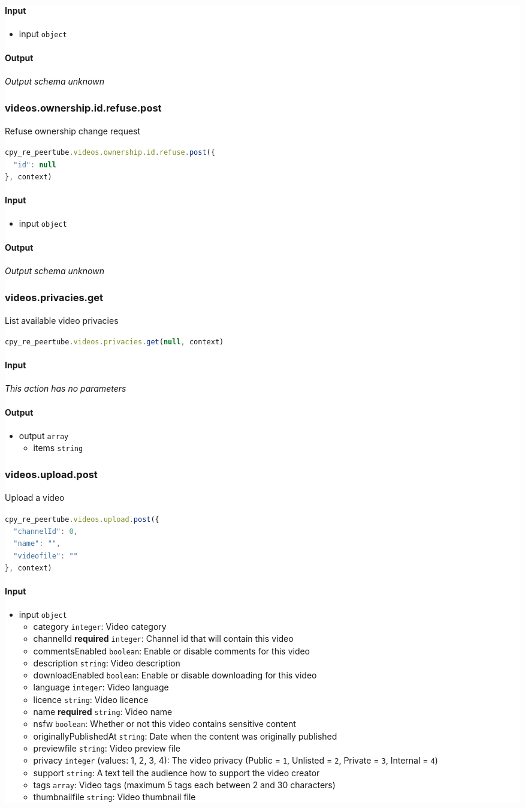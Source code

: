 #### Input
* input `object`

#### Output
*Output schema unknown*

### videos.ownership.id.refuse.post
Refuse ownership change request


```js
cpy_re_peertube.videos.ownership.id.refuse.post({
  "id": null
}, context)
```

#### Input
* input `object`

#### Output
*Output schema unknown*

### videos.privacies.get
List available video privacies


```js
cpy_re_peertube.videos.privacies.get(null, context)
```

#### Input
*This action has no parameters*

#### Output
* output `array`
  * items `string`

### videos.upload.post
Upload a video


```js
cpy_re_peertube.videos.upload.post({
  "channelId": 0,
  "name": "",
  "videofile": ""
}, context)
```

#### Input
* input `object`
  * category `integer`: Video category
  * channelId **required** `integer`: Channel id that will contain this video
  * commentsEnabled `boolean`: Enable or disable comments for this video
  * description `string`: Video description
  * downloadEnabled `boolean`: Enable or disable downloading for this video
  * language `integer`: Video language
  * licence `string`: Video licence
  * name **required** `string`: Video name
  * nsfw `boolean`: Whether or not this video contains sensitive content
  * originallyPublishedAt `string`: Date when the content was originally published
  * previewfile `string`: Video preview file
  * privacy `integer` (values: 1, 2, 3, 4): The video privacy (Public = `1`, Unlisted = `2`, Private = `3`, Internal = `4`)
  * support `string`: A text tell the audience how to support the video creator
  * tags `array`: Video tags (maximum 5 tags each between 2 and 30 characters)
  * thumbnailfile `string`: Video thumbnail file
